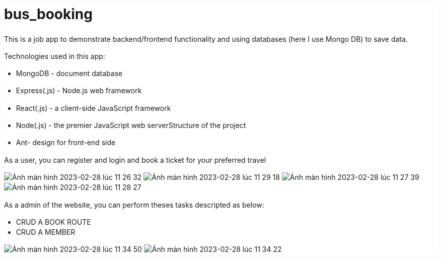 # bus_booking
This is a job app to demonstrate backend/frontend functionality and using databases (here I use Mongo DB) to save data.

Technologies used in this app: 

- MongoDB - document database

- Express(.js) - Node.js web framework

- React(.js) - a client-side JavaScript framework

- Node(.js) - the premier JavaScript web serverStructure of the project 

- Ant- design for front-end side

As a user, you can register and login and book a ticket for your preferred travel 


<img width="1409" alt="Ảnh màn hình 2023-02-28 lúc 11 26 32" src="https://user-images.githubusercontent.com/63783152/221814241-3a387895-c0ea-4cb0-87e4-ab84ef39766b.png">
<img width="1415" alt="Ảnh màn hình 2023-02-28 lúc 11 29 18" src="https://user-images.githubusercontent.com/63783152/221814317-dd9d66b5-878b-49da-9de5-f63bd754219e.png">
<img width="1434" alt="Ảnh màn hình 2023-02-28 lúc 11 27 39" src="https://user-images.githubusercontent.com/63783152/221814397-d50aeac5-b1b5-4fbf-bd83-0287e5b19719.png">
<img width="1429" alt="Ảnh màn hình 2023-02-28 lúc 11 28 27" src="https://user-images.githubusercontent.com/63783152/221814442-eed6f536-48f9-4ba4-8a28-2b0b2a4506c3.png">


As a admin of the website, you can perform theses tasks descripted as below: 
- CRUD A BOOK ROUTE
- CRUD A MEMBER

<img width="1436" alt="Ảnh màn hình 2023-02-28 lúc 11 34 50" src="https://user-images.githubusercontent.com/63783152/221815461-c3e9cc7c-1b18-4bd2-ace6-22569ecc0c5e.png">
<img width="1440" alt="Ảnh màn hình 2023-02-28 lúc 11 34 22" src="https://user-images.githubusercontent.com/63783152/221815550-4562c8b0-ab8e-47d3-ab71-665f35435ea9.png">
